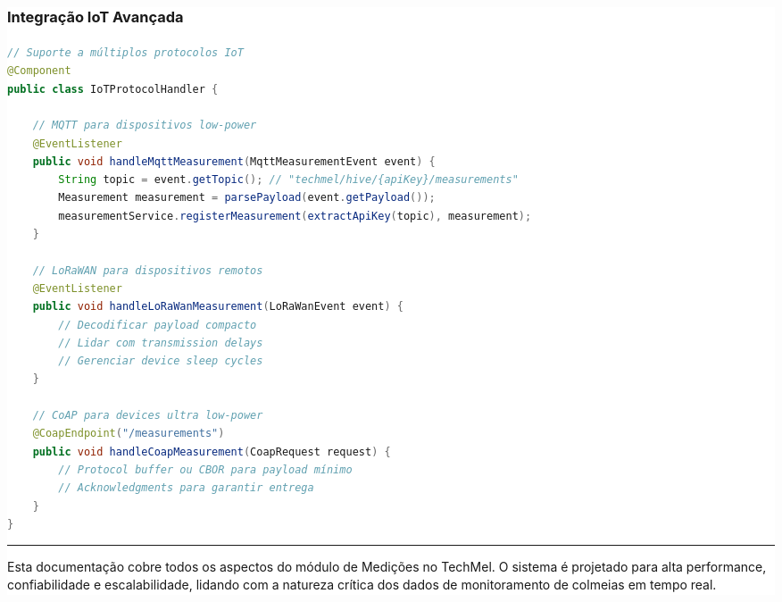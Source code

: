 ```java
```

### Integração IoT Avançada

```java
// Suporte a múltiplos protocolos IoT
@Component
public class IoTProtocolHandler {

    // MQTT para dispositivos low-power
    @EventListener
    public void handleMqttMeasurement(MqttMeasurementEvent event) {
        String topic = event.getTopic(); // "techmel/hive/{apiKey}/measurements"
        Measurement measurement = parsePayload(event.getPayload());
        measurementService.registerMeasurement(extractApiKey(topic), measurement);
    }

    // LoRaWAN para dispositivos remotos
    @EventListener
    public void handleLoRaWanMeasurement(LoRaWanEvent event) {
        // Decodificar payload compacto
        // Lidar com transmission delays
        // Gerenciar device sleep cycles
    }

    // CoAP para devices ultra low-power
    @CoapEndpoint("/measurements")
    public void handleCoapMeasurement(CoapRequest request) {
        // Protocol buffer ou CBOR para payload mínimo
        // Acknowledgments para garantir entrega
    }
}
```

---

Esta documentação cobre todos os aspectos do módulo de Medições no TechMel. O sistema é projetado para alta performance, confiabilidade e escalabilidade, lidando com a natureza crítica dos dados de monitoramento de colmeias em tempo real.
